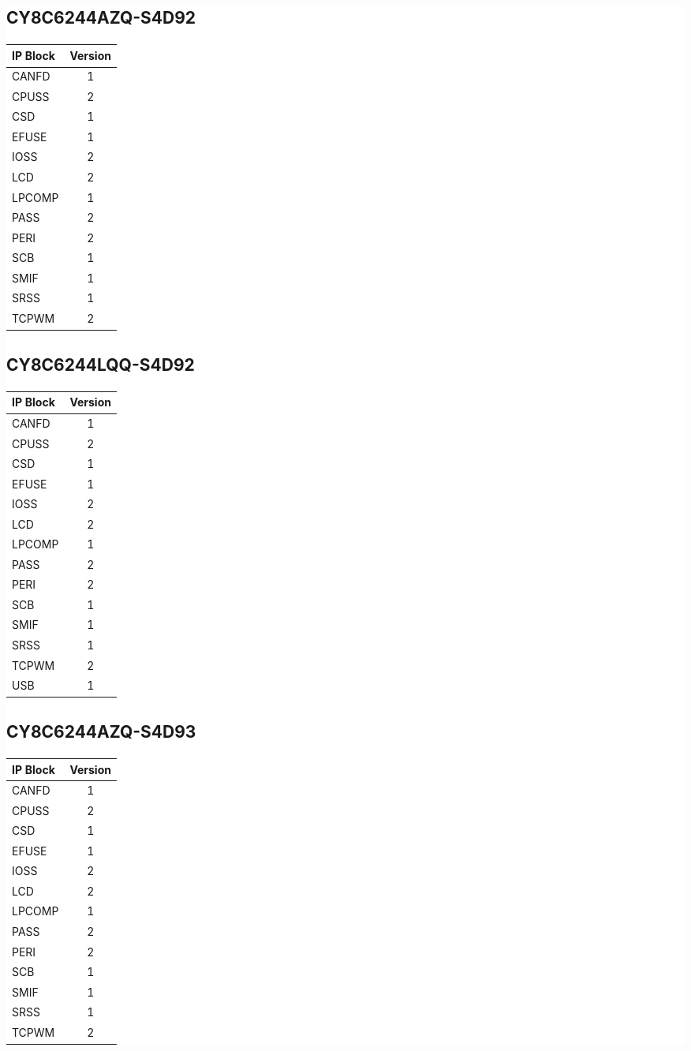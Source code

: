 
<a name=cy8c6244azqs4d92></a>CY8C6244AZQ-S4D92
-------------

IP Block  | Version
:----------| :-------:
CANFD|1
CPUSS|2
CSD|1
EFUSE|1
IOSS|2
LCD|2
LPCOMP|1
PASS|2
PERI|2
SCB|1
SMIF|1
SRSS|1
TCPWM|2


<a name=cy8c6244lqqs4d92></a>CY8C6244LQQ-S4D92
-------------

IP Block  | Version
:----------| :-------:
CANFD|1
CPUSS|2
CSD|1
EFUSE|1
IOSS|2
LCD|2
LPCOMP|1
PASS|2
PERI|2
SCB|1
SMIF|1
SRSS|1
TCPWM|2
USB|1


<a name=cy8c6244azqs4d93></a>CY8C6244AZQ-S4D93
-------------

IP Block  | Version
:----------| :-------:
CANFD|1
CPUSS|2
CSD|1
EFUSE|1
IOSS|2
LCD|2
LPCOMP|1
PASS|2
PERI|2
SCB|1
SMIF|1
SRSS|1
TCPWM|2
